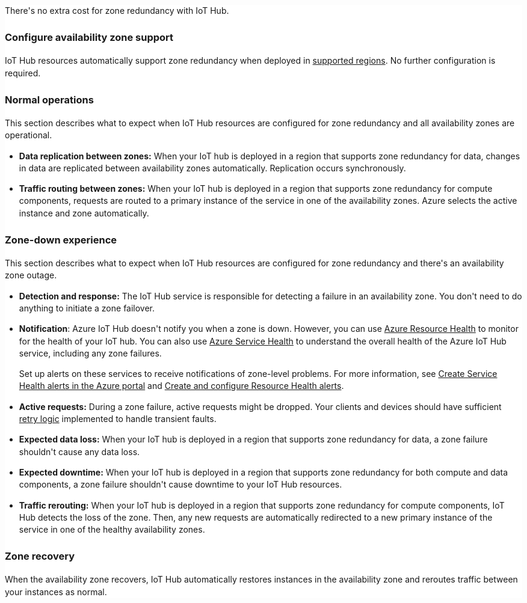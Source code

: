 There's no extra cost for zone redundancy with IoT Hub.

### Configure availability zone support

IoT Hub resources automatically support zone redundancy when deployed in [supported regions](#region-support). No further configuration is required.

### Normal operations

This section describes what to expect when IoT Hub resources are configured for zone redundancy and all availability zones are operational.

- **Data replication between zones:** When your IoT hub is deployed in a region that supports zone redundancy for data, changes in data are replicated between availability zones automatically. Replication occurs synchronously.

- **Traffic routing between zones:** When your IoT hub is deployed in a region that supports zone redundancy for compute components, requests are routed to a primary instance of the service in one of the availability zones. Azure selects the active instance and zone automatically.

### Zone-down experience

This section describes what to expect when IoT Hub resources are configured for zone redundancy and there's an availability zone outage.

- **Detection and response:** The IoT Hub service is responsible for detecting a failure in an availability zone. You don't need to do anything to initiate a zone failover.

+ **Notification**: Azure IoT Hub doesn't notify you when a zone is down. However, you can use [Azure Resource Health](/azure/service-health/resource-health-overview) to monitor for the health of your IoT hub. You can also use [Azure Service Health](/azure/service-health/overview) to understand the overall health of the Azure IoT Hub service, including any zone failures.

  Set up alerts on these services to receive notifications of zone-level problems. For more information, see [Create Service Health alerts in the Azure portal](/azure/service-health/alerts-activity-log-service-notifications-portal) and [Create and configure Resource Health alerts](/azure/service-health/resource-health-alert-arm-template-guide).

- **Active requests:** During a zone failure, active requests might be dropped. Your clients and devices should have sufficient [retry logic](../iot/concepts-manage-device-reconnections.md#retry-patterns) implemented to handle transient faults.

- **Expected data loss:** When your IoT hub is deployed in a region that supports zone redundancy for data, a zone failure shouldn't cause any data loss.

- **Expected downtime:** When your IoT hub is deployed in a region that supports zone redundancy for both compute and data components, a zone failure shouldn't cause downtime to your IoT Hub resources.

- **Traffic rerouting:** When your IoT hub is deployed in a region that supports zone redundancy for compute components, IoT Hub detects the loss of the zone. Then, any new requests are automatically redirected to a new primary instance of the service in one of the healthy availability zones.

### Zone recovery

When the availability zone recovers, IoT Hub automatically restores instances in the availability zone and reroutes traffic between your instances as normal.
